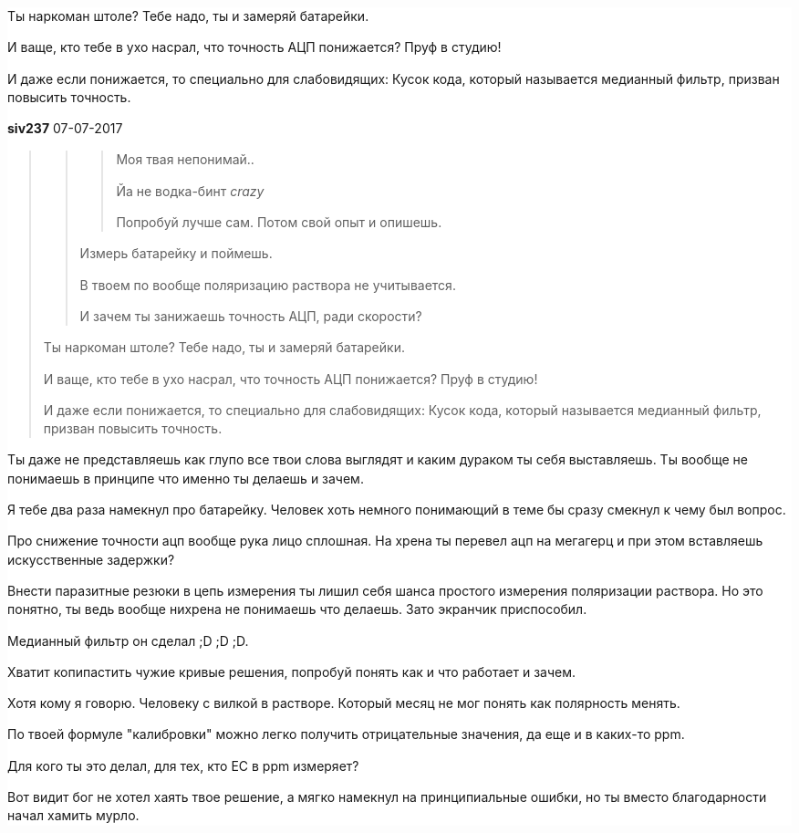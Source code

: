 Ты наркоман штоле? Тебе надо, ты и замеряй батарейки.

И ваще, кто тебе в ухо насрал, что точность АЦП понижается? Пруф в студию!

И даже если понижается, то специально для слабовидящих: Кусок кода, который называется медианный фильтр, призван повысить точность.


**siv237** 07-07-2017

> > > Моя твая непонимай.. 
> > > 
> > > Йа не водка-бинт *crazy*
> > > 
> > > Попробуй лучше сам. Потом свой опыт и опишешь.
> > 
> > 
> > 
> > Измерь батарейку и поймешь.
> > 
> > В твоем по вообще поляризацию раствора не учитывается.
> > 
> > И зачем ты занижаешь точность АЦП, ради скорости?
> 
> 
> 
> Ты наркоман штоле? Тебе надо, ты и замеряй батарейки.
> 
> И ваще, кто тебе в ухо насрал, что точность АЦП понижается? Пруф в студию!
> 
> И даже если понижается, то специально для слабовидящих: Кусок кода, который называется медианный фильтр, призван повысить точность.

Ты даже не представляешь как глупо все твои слова выглядят и каким дураком ты себя выставляешь. Ты вообще не понимаешь в принципе что именно ты делаешь и зачем.

Я тебе два раза намекнул про батарейку. Человек хоть немного понимающий в теме бы сразу смекнул к чему был вопрос.

Про снижение точности ацп вообще рука лицо сплошная. На хрена ты перевел ацп на мегагерц и при этом вставляешь искусственные задержки?

Внести паразитные резюки в цепь измерения ты лишил себя шанса простого измерения поляризации раствора. Но это понятно, ты ведь вообще нихрена не понимаешь что делаешь. Зато экранчик приспособил.

Медианный фильтр он сделал ;D ;D ;D.

Хватит копипастить чужие кривые решения, попробуй понять как и что работает и зачем. 

Хотя кому я говорю. Человеку с вилкой в растворе. Который месяц не мог понять как полярность менять.

По твоей формуле "калибровки" можно легко получить отрицательные значения, да еще и в каких-то ppm.

Для кого ты это делал, для тех, кто EC в ppm измеряет?

Вот видит бог не хотел хаять твое решение, а мягко намекнул на принципиальные ошибки, но ты вместо благодарности начал хамить мурло.
